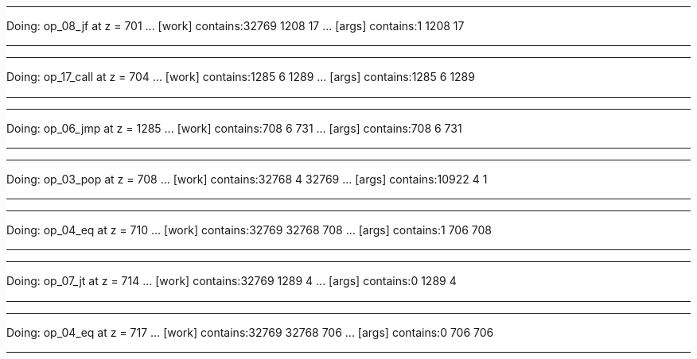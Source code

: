  
 
---
 
Doing: op_08_jf at z = 701
... [work] contains:32769 1208 17
... [args] contains:1 1208 17
 
---
 
 
---
 
Doing: op_17_call at z = 704
... [work] contains:1285 6 1289
... [args] contains:1285 6 1289
 
---
 
 
---
 
Doing: op_06_jmp at z = 1285
... [work] contains:708 6 731
... [args] contains:708 6 731
 
---
 
 
---
 
Doing: op_03_pop at z = 708
... [work] contains:32768 4 32769
... [args] contains:10922 4 1
 
---
 
 
---
 
Doing: op_04_eq at z = 710
... [work] contains:32769 32768 708
... [args] contains:1 706 708
 
---
 
 
---
 
Doing: op_07_jt at z = 714
... [work] contains:32769 1289 4
... [args] contains:0 1289 4
 
---
 
 
---
 
Doing: op_04_eq at z = 717
... [work] contains:32769 32768 706
... [args] contains:0 706 706
 
---